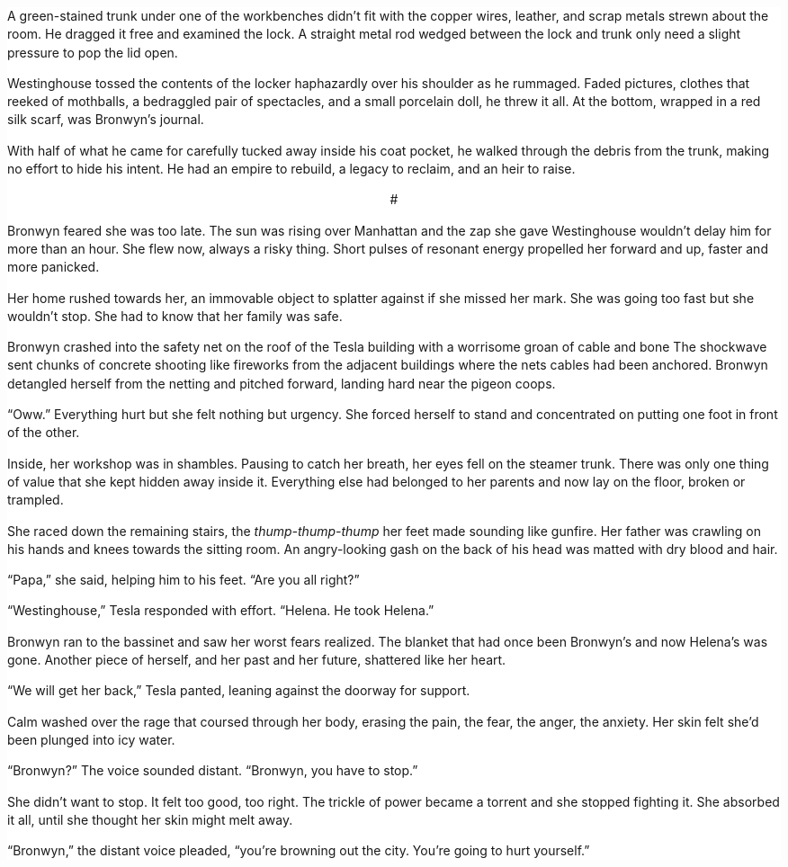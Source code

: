 A green-stained trunk under one of the workbenches didn&#8217;t fit with the copper wires, leather, and scrap metals strewn about the room. He dragged it free and examined the lock. A straight metal rod wedged between the lock and trunk only need a slight pressure to pop the lid open.

Westinghouse tossed the contents of the locker haphazardly over his shoulder as he rummaged. Faded pictures, clothes that reeked of mothballs, a bedraggled pair of spectacles, and a small porcelain doll, he threw it all. At the bottom, wrapped in a red silk scarf, was Bronwyn&#8217;s journal.

With half of what he came for carefully tucked away inside his coat pocket, he walked through the debris from the trunk, making no effort to hide his intent. He had an empire to rebuild, a legacy to reclaim, and an heir to raise.

<p align="center">
  #
</p>

Bronwyn feared she was too late. The sun was rising over Manhattan and the zap she gave Westinghouse wouldn&#8217;t delay him for more than an hour. She flew now, always a risky thing. Short pulses of resonant energy propelled her forward and up, faster and more panicked.

Her home rushed towards her, an immovable object to splatter against if she missed her mark. She was going too fast but she wouldn&#8217;t stop. She had to know that her family was safe.

Bronwyn crashed into the safety net on the roof of the Tesla building with a worrisome groan of cable and bone The shockwave sent chunks of concrete shooting like fireworks from the adjacent buildings where the nets cables had been anchored. Bronwyn detangled herself from the netting and pitched forward, landing hard near the pigeon coops.

&#8220;Oww.&#8221; Everything hurt but she felt nothing but urgency. She forced herself to stand and concentrated on putting one foot in front of the other.

Inside, her workshop was in shambles. Pausing to catch her breath, her eyes fell on the steamer trunk. There was only one thing of value that she kept hidden away inside it. Everything else had belonged to her parents and now lay on the floor, broken or trampled.

She raced down the remaining stairs, the _thump-thump-thump_ her feet made sounding like gunfire. Her father was crawling on his hands and knees towards the sitting room. An angry-looking gash on the back of his head was matted with dry blood and hair.

&#8220;Papa,&#8221; she said, helping him to his feet. &#8220;Are you all right?&#8221;

&#8220;Westinghouse,&#8221; Tesla responded with effort. &#8220;Helena. He took Helena.&#8221;

Bronwyn ran to the bassinet and saw her worst fears realized. The blanket that had once been Bronwyn&#8217;s and now Helena&#8217;s was gone. Another piece of herself, and her past and her future, shattered like her heart.

&#8220;We will get her back,&#8221; Tesla panted, leaning against the doorway for support.

Calm washed over the rage that coursed through her body, erasing the pain, the fear, the anger, the anxiety. Her skin felt she&#8217;d been plunged into icy water.

&#8220;Bronwyn?&#8221; The voice sounded distant. &#8220;Bronwyn, you have to stop.&#8221;

She didn&#8217;t want to stop. It felt too good, too right. The trickle of power became a torrent and she stopped fighting it. She absorbed it all, until she thought her skin might melt away.

&#8220;Bronwyn,&#8221; the distant voice pleaded, &#8220;you&#8217;re browning out the city. You&#8217;re going to hurt yourself.&#8221;
